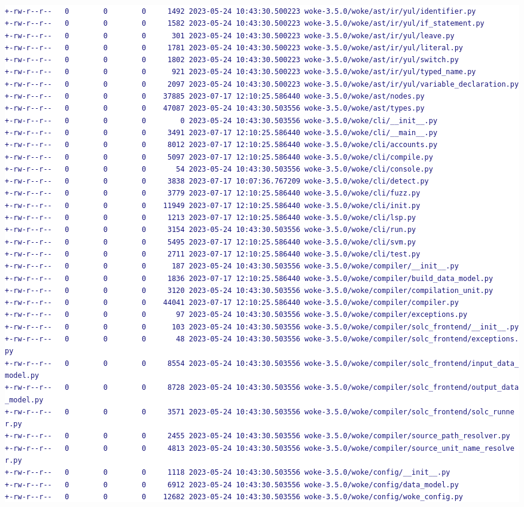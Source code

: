 ```diff
+-rw-r--r--   0        0        0     1492 2023-05-24 10:43:30.500223 woke-3.5.0/woke/ast/ir/yul/identifier.py
+-rw-r--r--   0        0        0     1582 2023-05-24 10:43:30.500223 woke-3.5.0/woke/ast/ir/yul/if_statement.py
+-rw-r--r--   0        0        0      301 2023-05-24 10:43:30.500223 woke-3.5.0/woke/ast/ir/yul/leave.py
+-rw-r--r--   0        0        0     1781 2023-05-24 10:43:30.500223 woke-3.5.0/woke/ast/ir/yul/literal.py
+-rw-r--r--   0        0        0     1802 2023-05-24 10:43:30.500223 woke-3.5.0/woke/ast/ir/yul/switch.py
+-rw-r--r--   0        0        0      921 2023-05-24 10:43:30.500223 woke-3.5.0/woke/ast/ir/yul/typed_name.py
+-rw-r--r--   0        0        0     2097 2023-05-24 10:43:30.500223 woke-3.5.0/woke/ast/ir/yul/variable_declaration.py
+-rw-r--r--   0        0        0    37885 2023-07-17 12:10:25.586440 woke-3.5.0/woke/ast/nodes.py
+-rw-r--r--   0        0        0    47087 2023-05-24 10:43:30.503556 woke-3.5.0/woke/ast/types.py
+-rw-r--r--   0        0        0        0 2023-05-24 10:43:30.503556 woke-3.5.0/woke/cli/__init__.py
+-rw-r--r--   0        0        0     3491 2023-07-17 12:10:25.586440 woke-3.5.0/woke/cli/__main__.py
+-rw-r--r--   0        0        0     8012 2023-07-17 12:10:25.586440 woke-3.5.0/woke/cli/accounts.py
+-rw-r--r--   0        0        0     5097 2023-07-17 12:10:25.586440 woke-3.5.0/woke/cli/compile.py
+-rw-r--r--   0        0        0       54 2023-05-24 10:43:30.503556 woke-3.5.0/woke/cli/console.py
+-rw-r--r--   0        0        0     3838 2023-07-17 10:07:36.767209 woke-3.5.0/woke/cli/detect.py
+-rw-r--r--   0        0        0     3779 2023-07-17 12:10:25.586440 woke-3.5.0/woke/cli/fuzz.py
+-rw-r--r--   0        0        0    11949 2023-07-17 12:10:25.586440 woke-3.5.0/woke/cli/init.py
+-rw-r--r--   0        0        0     1213 2023-07-17 12:10:25.586440 woke-3.5.0/woke/cli/lsp.py
+-rw-r--r--   0        0        0     3154 2023-05-24 10:43:30.503556 woke-3.5.0/woke/cli/run.py
+-rw-r--r--   0        0        0     5495 2023-07-17 12:10:25.586440 woke-3.5.0/woke/cli/svm.py
+-rw-r--r--   0        0        0     2711 2023-07-17 12:10:25.586440 woke-3.5.0/woke/cli/test.py
+-rw-r--r--   0        0        0      187 2023-05-24 10:43:30.503556 woke-3.5.0/woke/compiler/__init__.py
+-rw-r--r--   0        0        0     1836 2023-07-17 12:10:25.586440 woke-3.5.0/woke/compiler/build_data_model.py
+-rw-r--r--   0        0        0     3120 2023-05-24 10:43:30.503556 woke-3.5.0/woke/compiler/compilation_unit.py
+-rw-r--r--   0        0        0    44041 2023-07-17 12:10:25.586440 woke-3.5.0/woke/compiler/compiler.py
+-rw-r--r--   0        0        0       97 2023-05-24 10:43:30.503556 woke-3.5.0/woke/compiler/exceptions.py
+-rw-r--r--   0        0        0      103 2023-05-24 10:43:30.503556 woke-3.5.0/woke/compiler/solc_frontend/__init__.py
+-rw-r--r--   0        0        0       48 2023-05-24 10:43:30.503556 woke-3.5.0/woke/compiler/solc_frontend/exceptions.py
+-rw-r--r--   0        0        0     8554 2023-05-24 10:43:30.503556 woke-3.5.0/woke/compiler/solc_frontend/input_data_model.py
+-rw-r--r--   0        0        0     8728 2023-05-24 10:43:30.503556 woke-3.5.0/woke/compiler/solc_frontend/output_data_model.py
+-rw-r--r--   0        0        0     3571 2023-05-24 10:43:30.503556 woke-3.5.0/woke/compiler/solc_frontend/solc_runner.py
+-rw-r--r--   0        0        0     2455 2023-05-24 10:43:30.503556 woke-3.5.0/woke/compiler/source_path_resolver.py
+-rw-r--r--   0        0        0     4813 2023-05-24 10:43:30.503556 woke-3.5.0/woke/compiler/source_unit_name_resolver.py
+-rw-r--r--   0        0        0     1118 2023-05-24 10:43:30.503556 woke-3.5.0/woke/config/__init__.py
+-rw-r--r--   0        0        0     6912 2023-05-24 10:43:30.503556 woke-3.5.0/woke/config/data_model.py
+-rw-r--r--   0        0        0    12682 2023-05-24 10:43:30.503556 woke-3.5.0/woke/config/woke_config.py
```